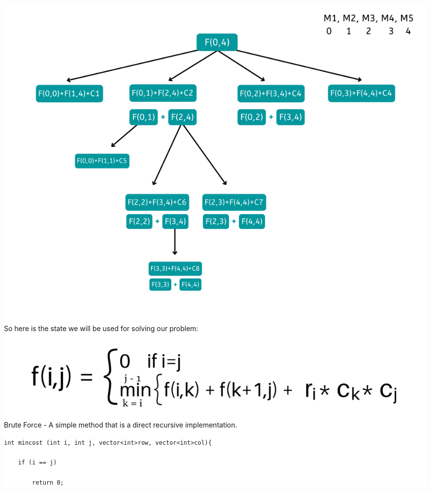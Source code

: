 ![img_12.png](img_12.png)

So here is the state we will be used for solving our problem:



![img_13.png](img_13.png)

Brute Force - A simple method that is a direct recursive implementation.

    int mincost (int i, int j, vector<int>row, vector<int>col){

        if (i == j)

            return 0;
